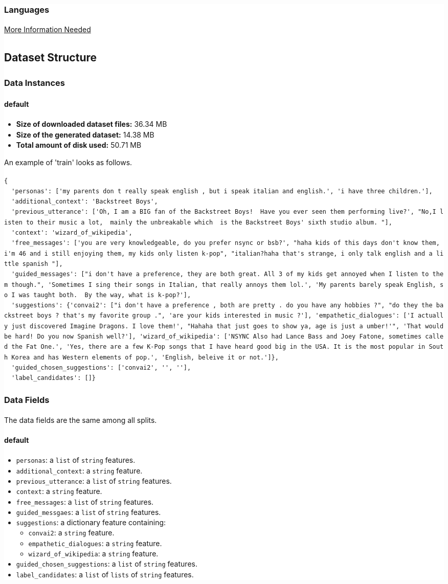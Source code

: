 ### Languages

[More Information Needed](https://github.com/huggingface/datasets/blob/master/CONTRIBUTING.md#how-to-contribute-to-the-dataset-cards)

## Dataset Structure

### Data Instances

#### default

- **Size of downloaded dataset files:** 36.34 MB
- **Size of the generated dataset:** 14.38 MB
- **Total amount of disk used:** 50.71 MB

An example of 'train' looks as follows.
```
{
  'personas': ['my parents don t really speak english , but i speak italian and english.', 'i have three children.'],
  'additional_context': 'Backstreet Boys',
  'previous_utterance': ['Oh, I am a BIG fan of the Backstreet Boys!  Have you ever seen them performing live?', "No,I listen to their music a lot,  mainly the unbreakable which  is the Backstreet Boys' sixth studio album. "],
  'context': 'wizard_of_wikipedia',
  'free_messages': ['you are very knowledgeable, do you prefer nsync or bsb?', "haha kids of this days don't know them, i'm 46 and i still enjoying them, my kids only listen k-pop", "italian?haha that's strange, i only talk english and a little spanish "],
  'guided_messages': ["i don't have a preference, they are both great. All 3 of my kids get annoyed when I listen to them though.", 'Sometimes I sing their songs in Italian, that really annoys them lol.', 'My parents barely speak English, so I was taught both.  By the way, what is k-pop?'],
  'suggestions': {'convai2': ["i don't have a preference , both are pretty . do you have any hobbies ?", "do they the backstreet boys ? that's my favorite group .", 'are your kids interested in music ?'], 'empathetic_dialogues': ['I actually just discovered Imagine Dragons. I love them!', "Hahaha that just goes to show ya, age is just a umber!'", 'That would be hard! Do you now Spanish well?'], 'wizard_of_wikipedia': ['NSYNC Also had Lance Bass and Joey Fatone, sometimes called the Fat One.', 'Yes, there are a few K-Pop songs that I have heard good big in the USA. It is the most popular in South Korea and has Western elements of pop.', 'English, beleive it or not.']},
  'guided_chosen_suggestions': ['convai2', '', ''],
  'label_candidates': []}
```

### Data Fields

The data fields are the same among all splits.

#### default
- `personas`: a `list` of `string` features.
- `additional_context`: a `string` feature.
- `previous_utterance`: a `list` of `string` features.
- `context`: a `string` feature.
- `free_messages`: a `list` of `string` features.
- `guided_messgaes`: a `list` of `string` features.
- `suggestions`: a dictionary feature containing:
  - `convai2`: a `string` feature.
  - `empathetic_dialogues`: a `string` feature.
  - `wizard_of_wikipedia`: a `string` feature.
- `guided_chosen_suggestions`: a `list` of `string` features.
- `label_candidates`: a `list` of `lists` of `string` features.
